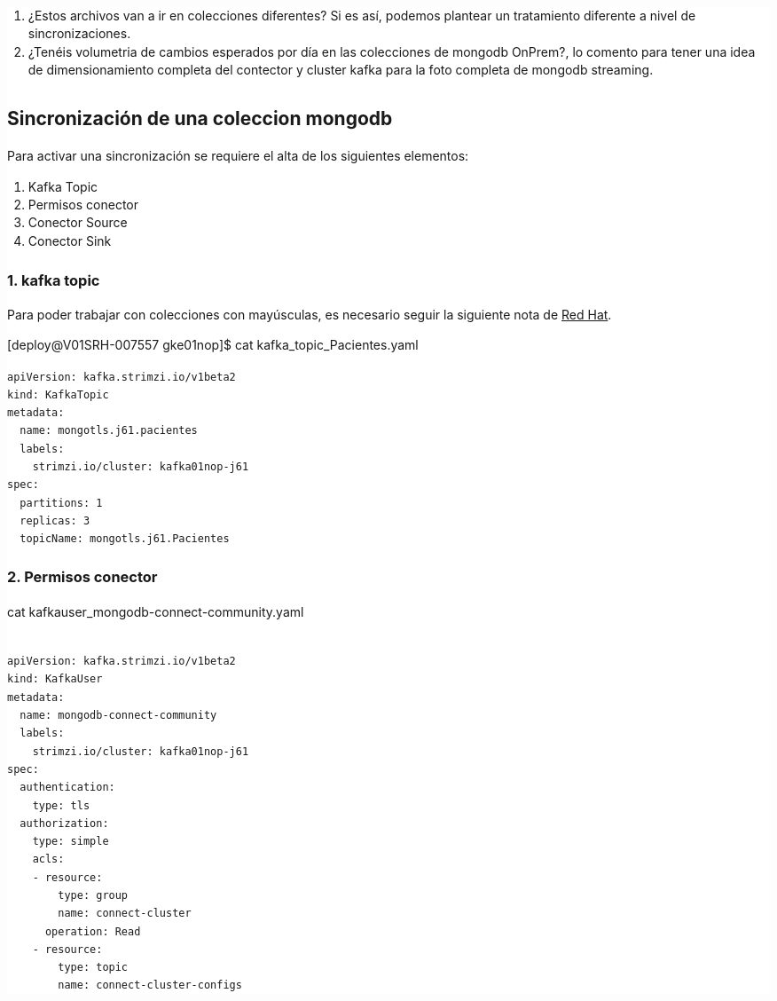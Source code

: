 1. ¿Estos archivos van a ir en colecciones diferentes? Si es así, podemos plantear un tratamiento diferente a nivel de sincronizaciones.
2. ¿Tenéis volumetria de cambios esperados por día en las colecciones de mongodb OnPrem?, lo comento para tener una idea de dimensionamiento completa del contector y cluster kafka para la foto completa de mongodb streaming.



## Sincronización de una coleccion mongodb

Para activar una sincronización se requiere el alta de los siguientes elementos:

1. Kafka Topic
2. Permisos conector
3. Conector Source
4. Conector Sink



### 1. kafka topic



Para poder trabajar con colecciones con mayúsculas, es necesario seguir la siguiente nota de [Red Hat](https://access.redhat.com/solutions/5664921).

[deploy@V01SRH-007557 gke01nop]$ cat kafka_topic_Pacientes.yaml

```
apiVersion: kafka.strimzi.io/v1beta2
kind: KafkaTopic
metadata:
  name: mongotls.j61.pacientes
  labels:
    strimzi.io/cluster: kafka01nop-j61
spec:
  partitions: 1
  replicas: 3
  topicName: mongotls.j61.Pacientes

```



### 2. Permisos conector

cat kafkauser_mongodb-connect-community.yaml



```

apiVersion: kafka.strimzi.io/v1beta2
kind: KafkaUser
metadata:
  name: mongodb-connect-community
  labels:
    strimzi.io/cluster: kafka01nop-j61
spec:
  authentication:
    type: tls
  authorization:
    type: simple
    acls:
    - resource:
        type: group
        name: connect-cluster
      operation: Read
    - resource:
        type: topic
        name: connect-cluster-configs
```